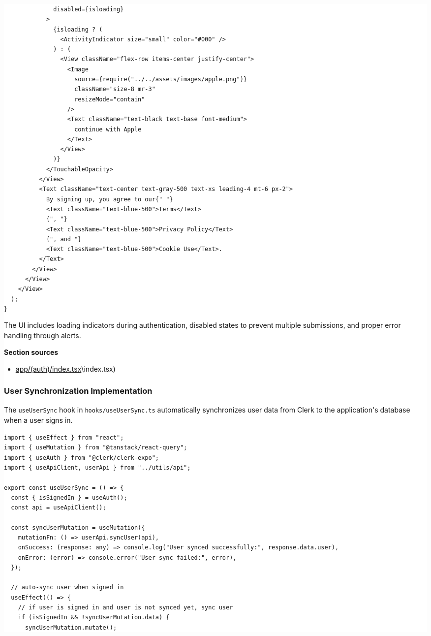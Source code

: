 ```tsx
              disabled={isloading}
            >
              {isloading ? (
                <ActivityIndicator size="small" color="#000" />
              ) : (
                <View className="flex-row items-center justify-center">
                  <Image
                    source={require("../../assets/images/apple.png")}
                    className="size-8 mr-3"
                    resizeMode="contain"
                  />
                  <Text className="text-black text-base font-medium">
                    continue with Apple
                  </Text>
                </View>
              )}
            </TouchableOpacity>
          </View>
          <Text className="text-center text-gray-500 text-xs leading-4 mt-6 px-2">
            By signing up, you agree to our{" "}
            <Text className="text-blue-500">Terms</Text>
            {", "}
            <Text className="text-blue-500">Privacy Policy</Text>
            {", and "}
            <Text className="text-blue-500">Cookie Use</Text>.
          </Text>
        </View>
      </View>
    </View>
  );
}
```

The UI includes loading indicators during authentication, disabled states to prevent multiple submissions, and proper error handling through alerts.

**Section sources**
- [app/(auth)/index.tsx](file://mobile\app\(auth)\index.tsx)

### User Synchronization Implementation
The `useUserSync` hook in `hooks/useUserSync.ts` automatically synchronizes user data from Clerk to the application's database when a user signs in.

```tsx
import { useEffect } from "react";
import { useMutation } from "@tanstack/react-query";
import { useAuth } from "@clerk/clerk-expo";
import { useApiClient, userApi } from "../utils/api";

export const useUserSync = () => {
  const { isSignedIn } = useAuth();
  const api = useApiClient();

  const syncUserMutation = useMutation({
    mutationFn: () => userApi.syncUser(api),
    onSuccess: (response: any) => console.log("User synced successfully:", response.data.user),
    onError: (error) => console.error("User sync failed:", error),
  });

  // auto-sync user when signed in
  useEffect(() => {
    // if user is signed in and user is not synced yet, sync user
    if (isSignedIn && !syncUserMutation.data) {
      syncUserMutation.mutate();
```